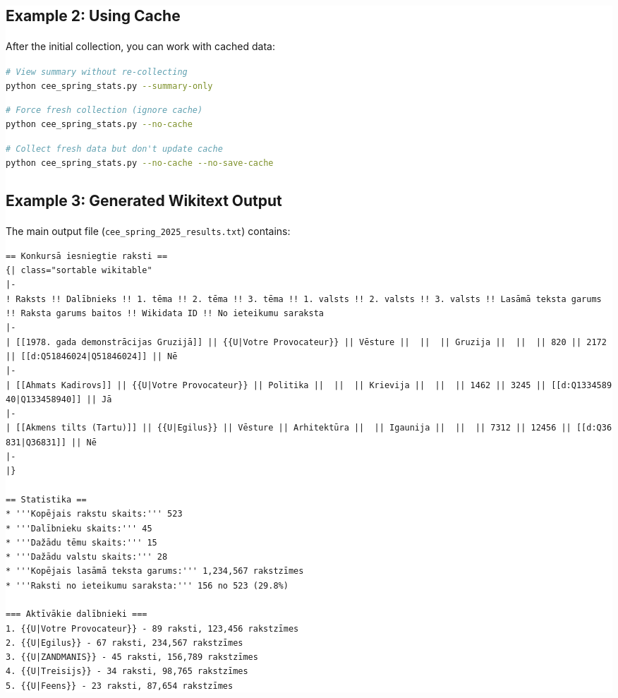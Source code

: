 ## Example 2: Using Cache

After the initial collection, you can work with cached data:

```bash
# View summary without re-collecting
python cee_spring_stats.py --summary-only
```

```bash
# Force fresh collection (ignore cache)
python cee_spring_stats.py --no-cache
```

```bash
# Collect fresh data but don't update cache
python cee_spring_stats.py --no-cache --no-save-cache
```

## Example 3: Generated Wikitext Output

The main output file (`cee_spring_2025_results.txt`) contains:

```wikitext
== Konkursā iesniegtie raksti ==
{| class="sortable wikitable"
|-
! Raksts !! Dalībnieks !! 1. tēma !! 2. tēma !! 3. tēma !! 1. valsts !! 2. valsts !! 3. valsts !! Lasāmā teksta garums !! Raksta garums baitos !! Wikidata ID !! No ieteikumu saraksta
|-
| [[1978. gada demonstrācijas Gruzijā]] || {{U|Votre Provocateur}} || Vēsture ||  ||  || Gruzija ||  ||  || 820 || 2172 || [[d:Q51846024|Q51846024]] || Nē
|-
| [[Ahmats Kadirovs]] || {{U|Votre Provocateur}} || Politika ||  ||  || Krievija ||  ||  || 1462 || 3245 || [[d:Q133458940|Q133458940]] || Jā
|-
| [[Akmens tilts (Tartu)]] || {{U|Egilus}} || Vēsture || Arhitektūra ||  || Igaunija ||  ||  || 7312 || 12456 || [[d:Q36831|Q36831]] || Nē
|-
|}

== Statistika ==
* '''Kopējais rakstu skaits:''' 523
* '''Dalībnieku skaits:''' 45
* '''Dažādu tēmu skaits:''' 15
* '''Dažādu valstu skaits:''' 28
* '''Kopējais lasāmā teksta garums:''' 1,234,567 rakstzīmes
* '''Raksti no ieteikumu saraksta:''' 156 no 523 (29.8%)

=== Aktīvākie dalībnieki ===
1. {{U|Votre Provocateur}} - 89 raksti, 123,456 rakstzīmes
2. {{U|Egilus}} - 67 raksti, 234,567 rakstzīmes
3. {{U|ZANDMANIS}} - 45 raksti, 156,789 rakstzīmes
4. {{U|Treisijs}} - 34 raksti, 98,765 rakstzīmes
5. {{U|Feens}} - 23 raksti, 87,654 rakstzīmes
```
